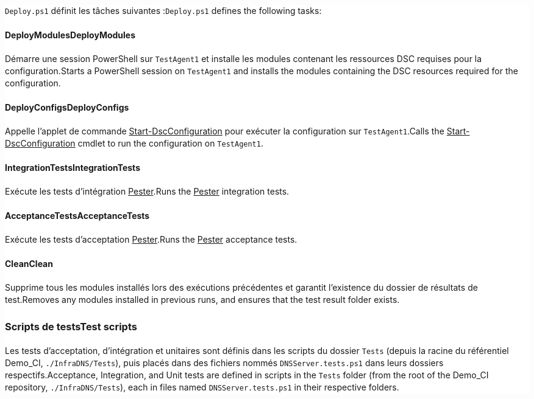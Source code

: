 <span data-ttu-id="58f37-193">`Deploy.ps1` définit les tâches suivantes :</span><span class="sxs-lookup"><span data-stu-id="58f37-193">`Deploy.ps1` defines the following tasks:</span></span>

#### <a name="deploymodules"></a><span data-ttu-id="58f37-194">DeployModules</span><span class="sxs-lookup"><span data-stu-id="58f37-194">DeployModules</span></span>

<span data-ttu-id="58f37-195">Démarre une session PowerShell sur `TestAgent1` et installe les modules contenant les ressources DSC requises pour la configuration.</span><span class="sxs-lookup"><span data-stu-id="58f37-195">Starts a PowerShell session on `TestAgent1` and installs the modules containing the DSC resources required for the configuration.</span></span>

#### <a name="deployconfigs"></a><span data-ttu-id="58f37-196">DeployConfigs</span><span class="sxs-lookup"><span data-stu-id="58f37-196">DeployConfigs</span></span>

<span data-ttu-id="58f37-197">Appelle l’applet de commande [Start-DscConfiguration](/reference/5.1/PSDesiredStateConfiguration/Start-DscConfiguration.md) pour exécuter la configuration sur `TestAgent1`.</span><span class="sxs-lookup"><span data-stu-id="58f37-197">Calls the [Start-DscConfiguration](/reference/5.1/PSDesiredStateConfiguration/Start-DscConfiguration.md) cmdlet to run the configuration on `TestAgent1`.</span></span>

#### <a name="integrationtests"></a><span data-ttu-id="58f37-198">IntegrationTests</span><span class="sxs-lookup"><span data-stu-id="58f37-198">IntegrationTests</span></span>

<span data-ttu-id="58f37-199">Exécute les tests d’intégration [Pester](https://github.com/pester/Pester/wiki).</span><span class="sxs-lookup"><span data-stu-id="58f37-199">Runs the [Pester](https://github.com/pester/Pester/wiki) integration tests.</span></span>

#### <a name="acceptancetests"></a><span data-ttu-id="58f37-200">AcceptanceTests</span><span class="sxs-lookup"><span data-stu-id="58f37-200">AcceptanceTests</span></span>

<span data-ttu-id="58f37-201">Exécute les tests d’acceptation [Pester](https://github.com/pester/Pester/wiki).</span><span class="sxs-lookup"><span data-stu-id="58f37-201">Runs the [Pester](https://github.com/pester/Pester/wiki) acceptance tests.</span></span>

#### <a name="clean"></a><span data-ttu-id="58f37-202">Clean</span><span class="sxs-lookup"><span data-stu-id="58f37-202">Clean</span></span>

<span data-ttu-id="58f37-203">Supprime tous les modules installés lors des exécutions précédentes et garantit l’existence du dossier de résultats de test.</span><span class="sxs-lookup"><span data-stu-id="58f37-203">Removes any modules installed in previous runs, and ensures that the test result folder exists.</span></span>

### <a name="test-scripts"></a><span data-ttu-id="58f37-204">Scripts de tests</span><span class="sxs-lookup"><span data-stu-id="58f37-204">Test scripts</span></span>

<span data-ttu-id="58f37-205">Les tests d’acceptation, d’intégration et unitaires sont définis dans les scripts du dossier `Tests` (depuis la racine du référentiel Demo_CI, `./InfraDNS/Tests`), puis placés dans des fichiers nommés `DNSServer.tests.ps1` dans leurs dossiers respectifs.</span><span class="sxs-lookup"><span data-stu-id="58f37-205">Acceptance, Integration, and Unit tests are defined in scripts in the `Tests` folder (from the root of the Demo_CI repository, `./InfraDNS/Tests`), each in files named `DNSServer.tests.ps1` in their respective folders.</span></span>
